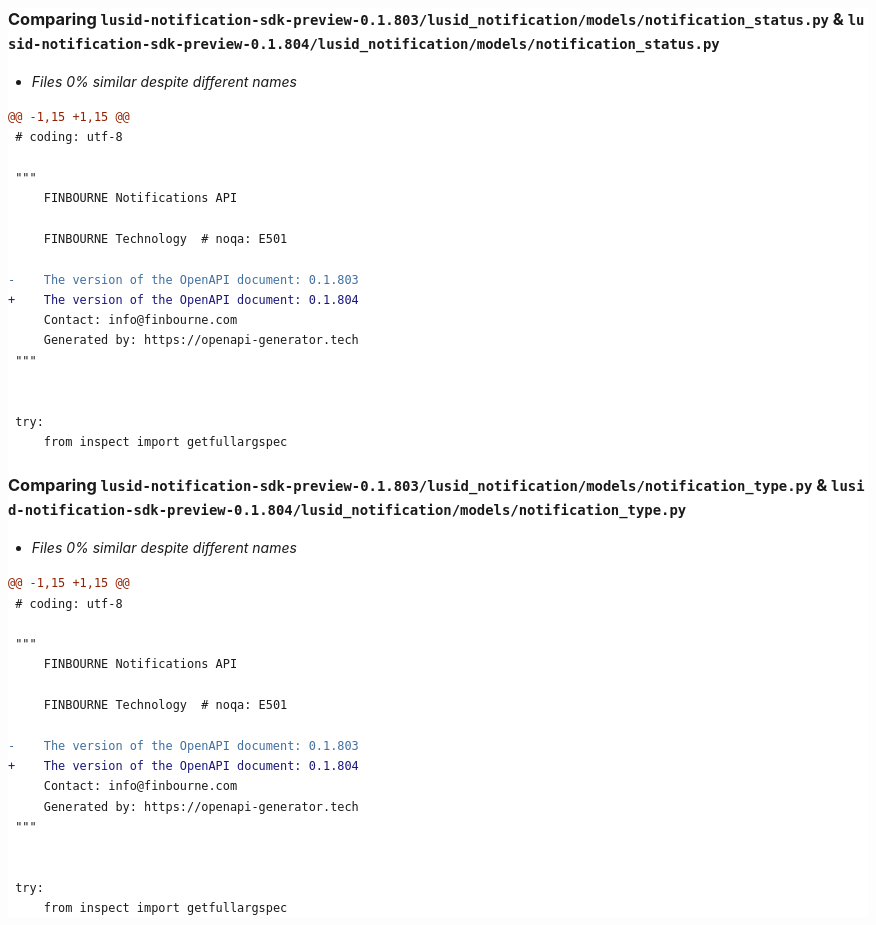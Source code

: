 ### Comparing `lusid-notification-sdk-preview-0.1.803/lusid_notification/models/notification_status.py` & `lusid-notification-sdk-preview-0.1.804/lusid_notification/models/notification_status.py`

 * *Files 0% similar despite different names*

```diff
@@ -1,15 +1,15 @@
 # coding: utf-8
 
 """
     FINBOURNE Notifications API
 
     FINBOURNE Technology  # noqa: E501
 
-    The version of the OpenAPI document: 0.1.803
+    The version of the OpenAPI document: 0.1.804
     Contact: info@finbourne.com
     Generated by: https://openapi-generator.tech
 """
 
 
 try:
     from inspect import getfullargspec
```

### Comparing `lusid-notification-sdk-preview-0.1.803/lusid_notification/models/notification_type.py` & `lusid-notification-sdk-preview-0.1.804/lusid_notification/models/notification_type.py`

 * *Files 0% similar despite different names*

```diff
@@ -1,15 +1,15 @@
 # coding: utf-8
 
 """
     FINBOURNE Notifications API
 
     FINBOURNE Technology  # noqa: E501
 
-    The version of the OpenAPI document: 0.1.803
+    The version of the OpenAPI document: 0.1.804
     Contact: info@finbourne.com
     Generated by: https://openapi-generator.tech
 """
 
 
 try:
     from inspect import getfullargspec
```
